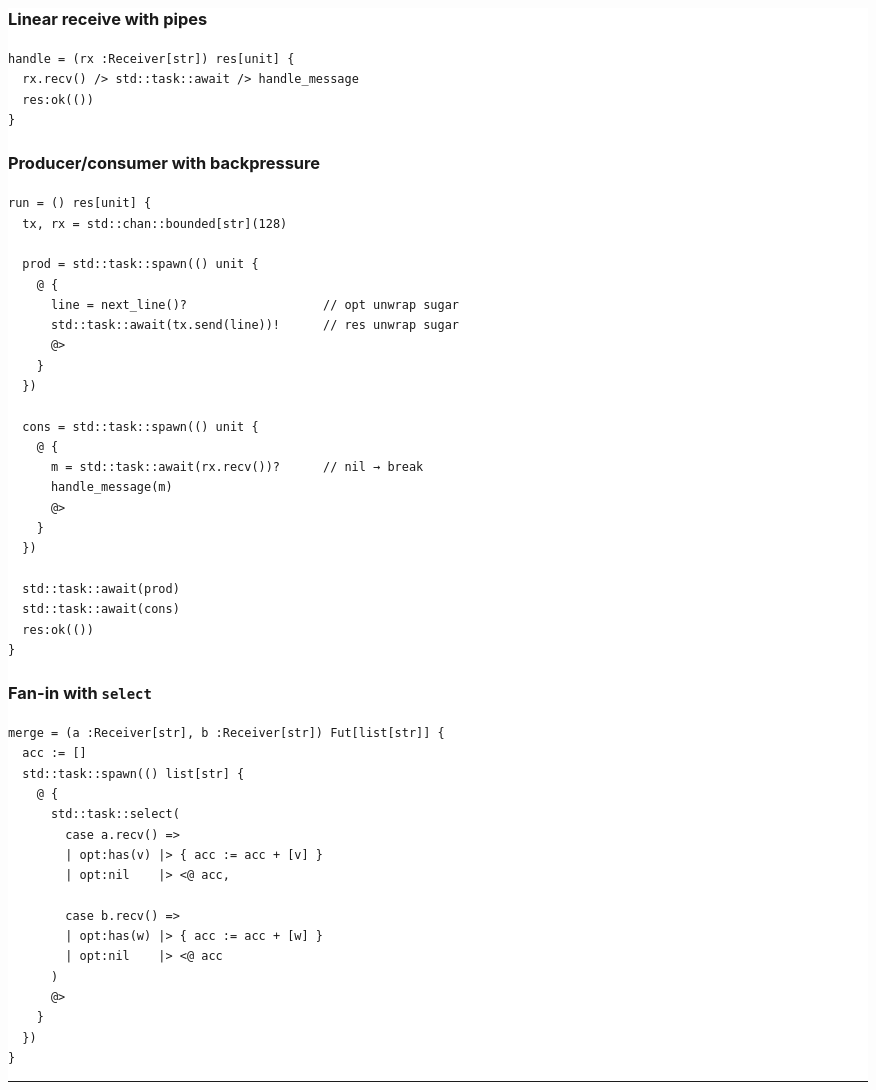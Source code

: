 ### Linear receive with pipes
```brim
handle = (rx :Receiver[str]) res[unit] {
  rx.recv() /> std::task::await /> handle_message
  res:ok(())
}
```

### Producer/consumer with backpressure
```brim
run = () res[unit] {
  tx, rx = std::chan::bounded[str](128)

  prod = std::task::spawn(() unit {
    @ {
      line = next_line()?                   // opt unwrap sugar
      std::task::await(tx.send(line))!      // res unwrap sugar
      @>
    }
  })

  cons = std::task::spawn(() unit {
    @ {
      m = std::task::await(rx.recv())?      // nil → break
      handle_message(m)
      @>
    }
  })

  std::task::await(prod)
  std::task::await(cons)
  res:ok(())
}
```

### Fan-in with `select`
```brim
merge = (a :Receiver[str], b :Receiver[str]) Fut[list[str]] {
  acc := []
  std::task::spawn(() list[str] {
    @ {
      std::task::select(
        case a.recv() =>
        | opt:has(v) |> { acc := acc + [v] }
        | opt:nil    |> <@ acc,

        case b.recv() =>
        | opt:has(w) |> { acc := acc + [w] }
        | opt:nil    |> <@ acc
      )
      @>
    }
  })
}
```

---